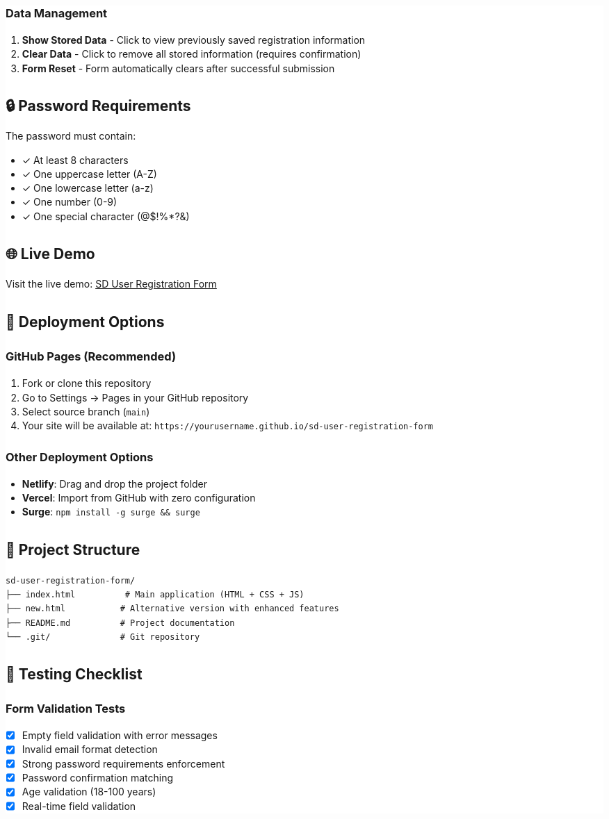 ### Data Management
1. **Show Stored Data** - Click to view previously saved registration information
2. **Clear Data** - Click to remove all stored information (requires confirmation)
3. **Form Reset** - Form automatically clears after successful submission

## 🔒 Password Requirements

The password must contain:
- ✓ At least 8 characters
- ✓ One uppercase letter (A-Z)
- ✓ One lowercase letter (a-z)
- ✓ One number (0-9)
- ✓ One special character (@$!%*?&)

## 🌐 Live Demo

Visit the live demo: [SD User Registration Form](https://saurabhrajendra7584.github.io/sd-user-registration-form/)

## 🚀 Deployment Options

### GitHub Pages (Recommended)
1. Fork or clone this repository
2. Go to Settings → Pages in your GitHub repository
3. Select source branch (`main`)
4. Your site will be available at: `https://yourusername.github.io/sd-user-registration-form`

### Other Deployment Options
- **Netlify**: Drag and drop the project folder
- **Vercel**: Import from GitHub with zero configuration
- **Surge**: `npm install -g surge && surge`

## 📁 Project Structure

```
sd-user-registration-form/
├── index.html          # Main application (HTML + CSS + JS)
├── new.html           # Alternative version with enhanced features
├── README.md          # Project documentation
└── .git/              # Git repository
```

## 🧪 Testing Checklist

### Form Validation Tests
- [x] Empty field validation with error messages
- [x] Invalid email format detection
- [x] Strong password requirements enforcement
- [x] Password confirmation matching
- [x] Age validation (18-100 years)
- [x] Real-time field validation
